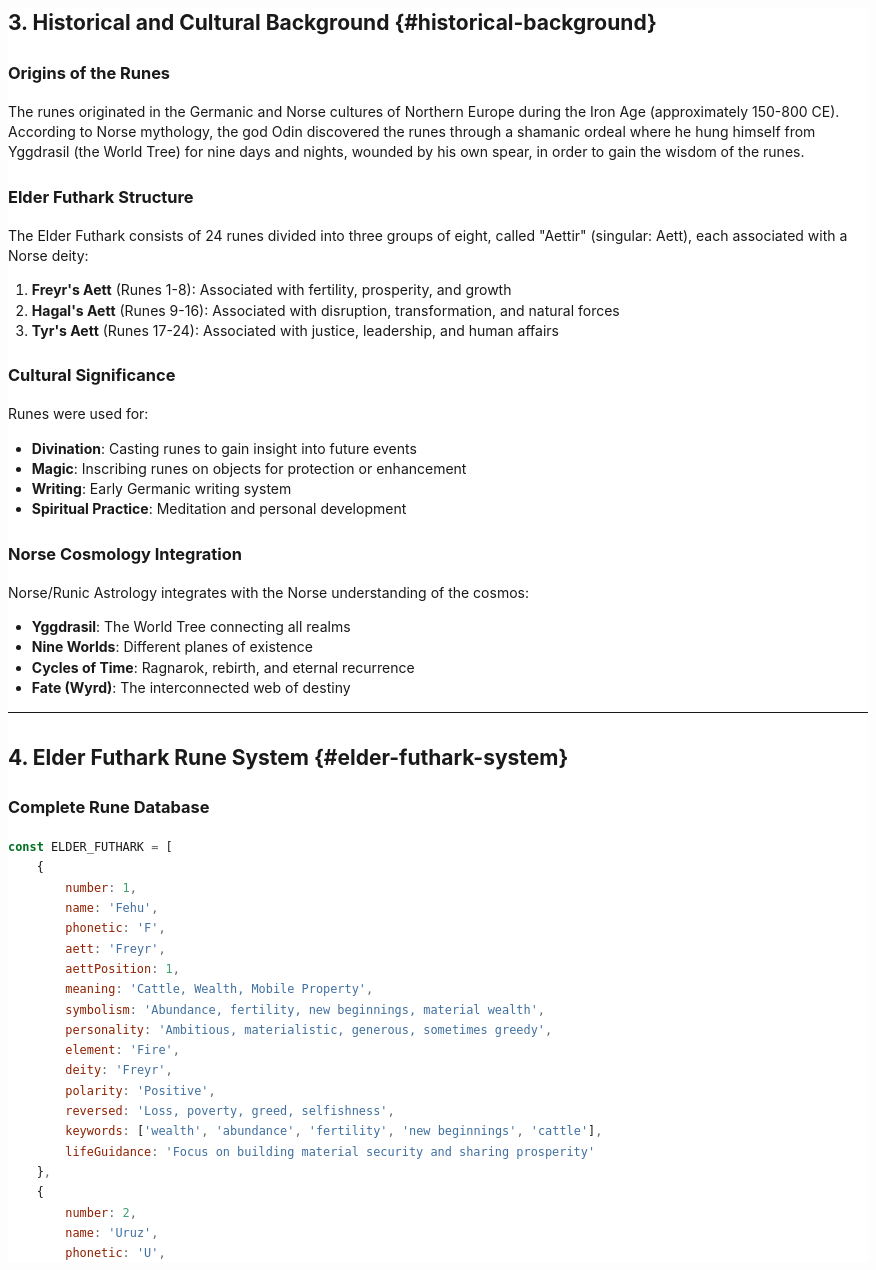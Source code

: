
## 3. Historical and Cultural Background {#historical-background}

### Origins of the Runes

The runes originated in the Germanic and Norse cultures of Northern Europe during the Iron Age (approximately 150-800 CE). According to Norse mythology, the god Odin discovered the runes through a shamanic ordeal where he hung himself from Yggdrasil (the World Tree) for nine days and nights, wounded by his own spear, in order to gain the wisdom of the runes.

### Elder Futhark Structure

The Elder Futhark consists of 24 runes divided into three groups of eight, called "Aettir" (singular: Aett), each associated with a Norse deity:

1. **Freyr's Aett** (Runes 1-8): Associated with fertility, prosperity, and growth
2. **Hagal's Aett** (Runes 9-16): Associated with disruption, transformation, and natural forces
3. **Tyr's Aett** (Runes 17-24): Associated with justice, leadership, and human affairs

### Cultural Significance

Runes were used for:
- **Divination**: Casting runes to gain insight into future events
- **Magic**: Inscribing runes on objects for protection or enhancement
- **Writing**: Early Germanic writing system
- **Spiritual Practice**: Meditation and personal development

### Norse Cosmology Integration

Norse/Runic Astrology integrates with the Norse understanding of the cosmos:
- **Yggdrasil**: The World Tree connecting all realms
- **Nine Worlds**: Different planes of existence
- **Cycles of Time**: Ragnarok, rebirth, and eternal recurrence
- **Fate (Wyrd)**: The interconnected web of destiny

---

## 4. Elder Futhark Rune System {#elder-futhark-system}

### Complete Rune Database

```javascript
const ELDER_FUTHARK = [
    {
        number: 1,
        name: 'Fehu',
        phonetic: 'F',
        aett: 'Freyr',
        aettPosition: 1,
        meaning: 'Cattle, Wealth, Mobile Property',
        symbolism: 'Abundance, fertility, new beginnings, material wealth',
        personality: 'Ambitious, materialistic, generous, sometimes greedy',
        element: 'Fire',
        deity: 'Freyr',
        polarity: 'Positive',
        reversed: 'Loss, poverty, greed, selfishness',
        keywords: ['wealth', 'abundance', 'fertility', 'new beginnings', 'cattle'],
        lifeGuidance: 'Focus on building material security and sharing prosperity'
    },
    {
        number: 2,
        name: 'Uruz',
        phonetic: 'U',
```